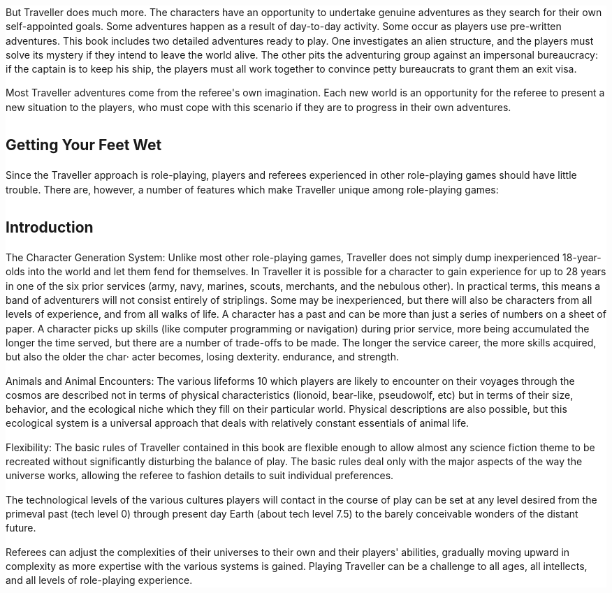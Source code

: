 But Traveller does much more. The characters have an opportunity to undertake genuine adventures as they search for their own self-appointed goals. Some adventures happen as a result of day-to-day activity. Some occur as players use pre-written adventures. This book includes two detailed adventures ready to play. One investigates an alien structure, and the players must solve its mystery if they intend to leave the world alive. The other pits the adventuring group against an impersonal bureaucracy: if the captain is to keep his ship, the players must all work together to convince petty bureaucrats to grant them an exit visa. 

Most Traveller adventures come from the referee's own imagination. Each new world is an opportunity for the referee to present a new situation to the players, who must cope with this scenario if they are to progress in their own adventures. 

## Getting Your Feet Wet

Since the Traveller approach is role-playing, players and referees experienced in other role-playing games should have little trouble. There are, however, a number of features which make Traveller unique among role-playing games: 

## Introduction

The Character Generation System: Unlike most other role-playing games, Traveller does not simply dump inexperienced 18-year-olds into the world and let them fend for themselves. In Traveller it is possible for a character to gain experience for up to 28 years in one of the six prior services (army, navy, marines, scouts, merchants, and the nebulous other). In practical terms, this means a band of adventurers will not consist entirely of striplings. Some may be inexperienced, but there will also be characters from all levels of experience, and from all walks of life. A character has a past and can be more than just a series of numbers on a sheet of paper. A character picks up skills (like computer programming or navigation) during prior service, more being accumulated the longer the time served, but there are a number of trade-offs to be made. The longer the service career, the more skills acquired, but also the older the char· 
acter becomes, losing dexterity. endurance, and strength. 

Animals and Animal Encounters: The various lifeforms 
10 
which players are likely to encounter on their voyages through the cosmos are described not in terms of physical characteristics (lionoid, bear-like, pseudowolf, etc) but in terms of their size, behavior, and the ecological niche which they fill on their particular world. Physical descriptions are also possible, but this ecological system is a universal approach that deals with relatively constant essentials of animal life. 

Flexibility: The basic rules of Traveller contained in this book are flexible enough to allow almost any science fiction theme to be recreated without significantly disturbing the balance of play. The basic rules deal only with the major aspects of the way the universe works, allowing the referee to fashion details to suit individual preferences. 

The technological levels of the various cultures players will contact in the course of play can be set at any level desired from the primeval past (tech level 0) through present day Earth (about tech level 7.5) to the barely conceivable wonders of the distant future. 

Referees can adjust the complexities of their universes to their own and their players' abilities, gradually moving upward in complexity as more expertise with the various systems is gained. Playing Traveller can be a challenge to all ages, all intellects, and all levels of role-playing experience. 

